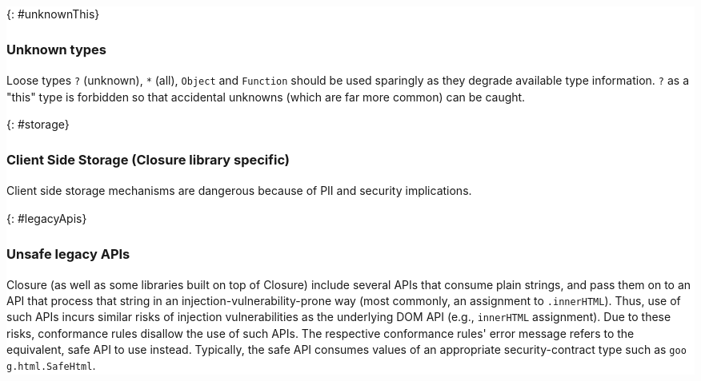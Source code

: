 {: #unknownThis}
### Unknown types 

Loose types `?` (unknown), `*` (all), `Object` and `Function` should be used
sparingly as they degrade available type information. `?` as a "this" type is
forbidden so that accidental unknowns (which are far more common) can be caught.


{: #storage}
### Client Side Storage (Closure library specific) 

Client side storage mechanisms are dangerous because of PII and security
implications.



{: #legacyApis}
### Unsafe legacy APIs 

Closure (as well as some libraries built on top of
Closure)
include several APIs that consume plain strings, and pass them on to an API that
process that string in an injection-vulnerability-prone way (most commonly, an
assignment to `.innerHTML`). Thus, use of such APIs incurs similar risks of
injection vulnerabilities as the underlying DOM API (e.g., `innerHTML`
assignment). Due to these risks, conformance rules disallow the use of such
APIs. The respective conformance rules' error message refers to the equivalent,
safe API to use instead. Typically, the safe API consumes values of an
appropriate security-contract type such as `goog.html.SafeHtml`.



[JS Conformance Framework]: https://github.com/google/closure-compiler/wiki/JS-Conformance-Framework
[XSS]: https://en.wikipedia.org/wiki/Cross-site_scripting
[`goog.dom.safe.documentWrite`]: https://google.github.io/closure-library/api/goog.dom.safe#documentWrite
[`goog.dom.safe.setAnchorHref`]: https://google.github.io/closure-library/api/goog.dom.safe#setAnchorHref
[`goog.dom.safe.setInnerHtml`]: https://google.github.io/closure-library/api/goog.dom.safe#setInnerHtml
[`goog.dom.safe.setLocationHref`]:  https://google.github.io/closure-library/api/goog.dom.safe#setLocationHref
[`goog.soy.Renderer.prototype.renderElement`]: https://google.github.io/closure-library/api/goog.soy.Renderer#renderElement

